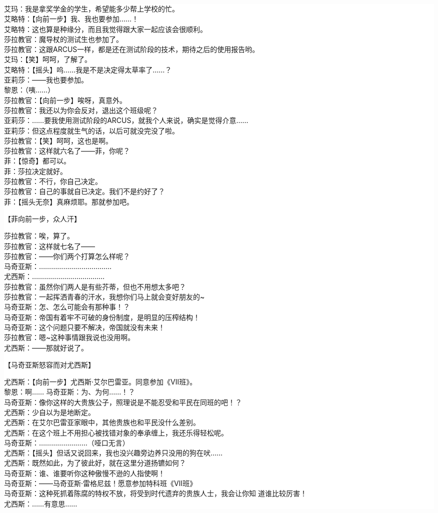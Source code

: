 艾玛：我是拿奖学金的学生，希望能多少帮上学校的忙。  
艾略特：【向前一步】我、我也要参加……！  
艾略特：这也算是种缘分，而且我觉得跟大家一起应该会很顺利。  
莎拉教官：魔导杖的测试生也参加了。  
莎拉教官：这跟ARCUS一样，都是还在测试阶段的技术，期待之后的使用报告哟。  
艾玛：【笑】呵呵，了解了。  
艾略特：【摇头】呜……我是不是决定得太草率了……？  
亚莉莎：——我也要参加。  
黎恩：（咦……）  
莎拉教官：【向前一步】唉呀，真意外。  
莎拉教官：我还以为你会反对，退出这个班级呢？  
亚莉莎：……要我使用测试阶段的ARCUS，就我个人来说，确实是觉得介意……  
亚莉莎：但这点程度就生气的话，以后可就没完没了啦。  
莎拉教官：【笑】呵呵，这也是啊。  
莎拉教官：这样就六名了——菲，你呢？  
菲：【惊奇】都可以。  
菲：莎拉决定就好。  
莎拉教官：不行，你自己决定。  
莎拉教官：自己的事就自已决定。我们不是约好了？  
菲：【摇头无奈】真麻烦耶。那就参加吧。  

【菲向前一步，众人汗】  

莎拉教官：唉，算了。  
莎拉教官：这样就七名了——  
莎拉教官：——你们两个打算怎么样呢？  
马奇亚斯：………………………………  
尤西斯：………………………………  
莎拉教官：虽然你们两人是有些芥蒂，但也不用想太多吧？  
莎拉教官：一起挥洒青春的汗水，我想你们马上就会变好朋友的~  
马奇亚斯：怎、怎么可能会有那种事！？  
马奇亚斯：帝国有着牢不可破的身份制度，是明显的压榨结构！  
马奇亚斯：这个问题只要不解决，帝国就没有未来！  
莎拉教官：嗯~这种事情跟我说也没用啊。  
尤西斯：——那就好说了。  

【马奇亚斯怒容而对尤西斯】  

尤西斯：【向前一步】尤西斯·艾尔巴雷亚。同意参加《Ⅶ班》。  
黎恩：啊……
马奇亚斯：为、为何……！？  
马奇亚斯：像你这样的大贵族公子，照理说是不能忍受和平民在同班的吧！？  
尤西斯：少自以为是地断定。  
尤西斯：在艾尔巴雷亚家眼中，其他贵族也和平民没什么差别。  
尤西斯：在这个班上不用担心被找错对象的奉承缠上，我还乐得轻松呢。  
马奇亚斯：……………………（哑口无言）  
尤西斯：【摇头】但话又说回来，我也没兴趣旁边养只没用的狗在吠……  
尤西斯：既然如此，为了彼此好，就在这里分道扬镳如何？  
马奇亚斯：谁、谁要听你这种傲慢不逊的人指使啊！  
马奇亚斯：——马奇亚斯·雷格尼兹！愿意参加特科班《Ⅶ班》  
马奇亚斯：这种死抓着陈腐的特权不放，将受到时代遗弃的贵族人士，我会让你知  道谁比较厉害！  
尤西斯：……有意思……  

